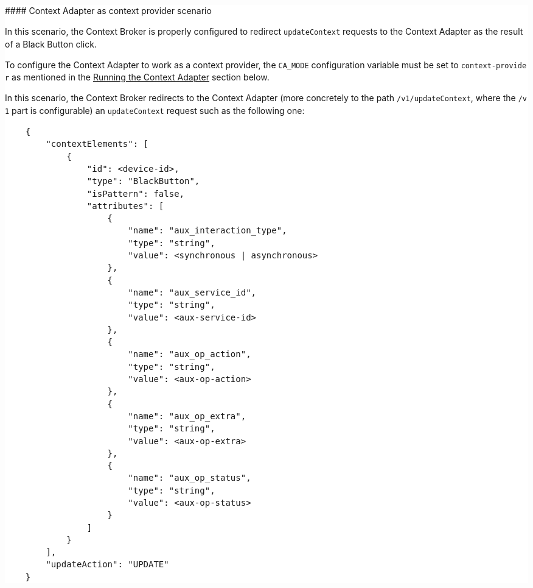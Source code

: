####<a id="section111"></a> Context Adapter as context provider scenario

In this scenario, the Context Broker is properly configured to redirect `updateContext` requests to the Context Adapter
as the result of a Black Button click.

To configure the Context Adapter to work as a context provider, the `CA_MODE` configuration variable must be set to
`context-provider` as mentioned in the [Running the Context Adapter](#section5) section below.

In this scenario, the Context Broker redirects to the Context Adapter (more concretely to the path `/v1/updateContext`,
where the `/v1` part is configurable)  an `updateContext` request such as the following one:

<pre>
    {
        "contextElements": [
            {
                "id": &lt;device-id&gt;,
                "type": "BlackButton",
                "isPattern": false,
                "attributes": [
                    {
                        "name": "aux_interaction_type",
                        "type": "string",
                        "value": &lt;synchronous | asynchronous&gt;
                    },
                    {
                        "name": "aux_service_id",
                        "type": "string",
                        "value": &lt;aux-service-id&gt;
                    },
                    {
                        "name": "aux_op_action",
                        "type": "string",
                        "value": &lt;aux-op-action&gt;
                    },
                    {
                        "name": "aux_op_extra",
                        "type": "string",
                        "value": &lt;aux-op-extra&gt;
                    },
                    {
                        "name": "aux_op_status",
                        "type": "string",
                        "value": &lt;aux-op-status&gt;
                    }
                ]
            }
        ],
        "updateAction": "UPDATE"
    }
</pre>
